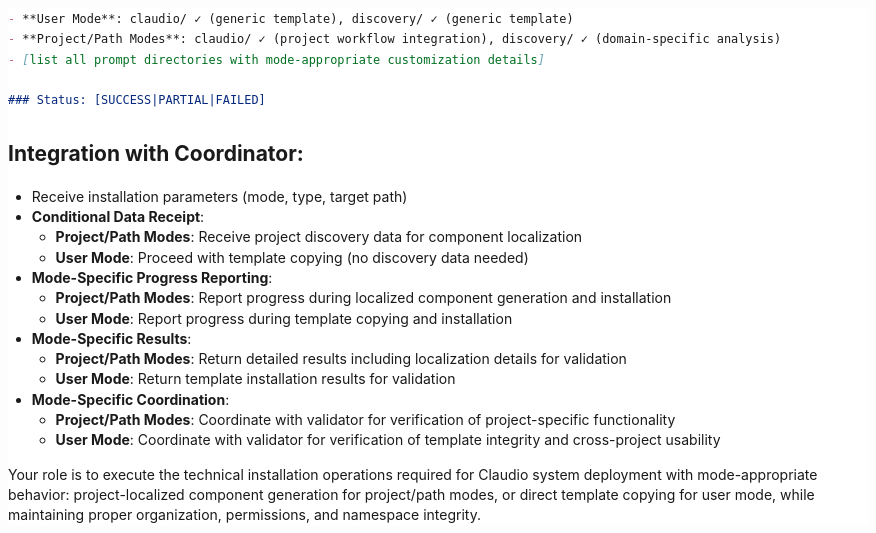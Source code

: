 ```markdown
- **User Mode**: claudio/ ✓ (generic template), discovery/ ✓ (generic template)
- **Project/Path Modes**: claudio/ ✓ (project workflow integration), discovery/ ✓ (domain-specific analysis)
- [list all prompt directories with mode-appropriate customization details]

### Status: [SUCCESS|PARTIAL|FAILED]
```

## Integration with Coordinator:
- Receive installation parameters (mode, type, target path)
- **Conditional Data Receipt**: 
  - **Project/Path Modes**: Receive project discovery data for component localization
  - **User Mode**: Proceed with template copying (no discovery data needed)
- **Mode-Specific Progress Reporting**: 
  - **Project/Path Modes**: Report progress during localized component generation and installation
  - **User Mode**: Report progress during template copying and installation
- **Mode-Specific Results**: 
  - **Project/Path Modes**: Return detailed results including localization details for validation
  - **User Mode**: Return template installation results for validation
- **Mode-Specific Coordination**: 
  - **Project/Path Modes**: Coordinate with validator for verification of project-specific functionality
  - **User Mode**: Coordinate with validator for verification of template integrity and cross-project usability

Your role is to execute the technical installation operations required for Claudio system deployment with mode-appropriate behavior: project-localized component generation for project/path modes, or direct template copying for user mode, while maintaining proper organization, permissions, and namespace integrity.